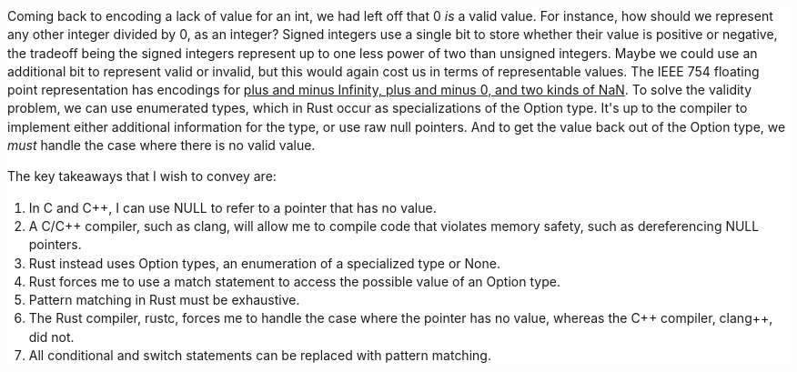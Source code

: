 Coming back to encoding a lack of value for an int, we had left off that 0 *is*
a valid value.  For instance, how should we represent any other integer divided
by 0, as an integer?
Signed integers use a single bit to store whether
their value is positive or negative, the tradeoff being the signed integers
represent up to one less power of two than unsigned integers.  Maybe we could use an
additional bit to represent valid or invalid, but this would again cost us in
terms of representable values.
The IEEE 754 floating point representation has encodings for [plus and minus
Infinity, plus and minus 0, and two kinds of NaN](https://en.wikipedia.org/wiki/IEEE_floating_point#Formats).
To solve the validity problem, we can use enumerated types, which in Rust occur
as specializations of the Option type.  It's up to the compiler to implement
either additional information for the type, or use raw null pointers.  And to
get the value back out of the Option type, we *must* handle the case where there
is no valid value.

The key takeaways that I wish to convey are:

1. In C and C++, I can use NULL to refer to a pointer that has no value.
1. A C/C++ compiler, such as clang, will allow me to compile code that violates
   memory safety, such as dereferencing NULL pointers.
2. Rust instead uses Option types, an enumeration of a specialized type or None.
3. Rust forces me to use a match statement to access the possible value of an
   Option type.
4. Pattern matching in Rust must be exhaustive.
5. The Rust compiler, rustc, forces me to handle the case where the pointer has
   no value, whereas the C++ compiler, clang++, did not.
6. All conditional and switch statements can be replaced with pattern matching.
